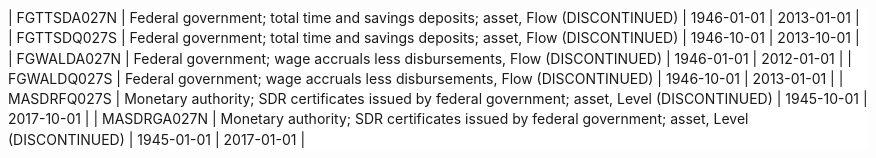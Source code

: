| FGTTSDA027N | Federal government; total time and savings deposits; asset, Flow (DISCONTINUED)                                                                                                                                            | 1946-01-01          | 2013-01-01        |
| FGTTSDQ027S | Federal government; total time and savings deposits; asset, Flow (DISCONTINUED)                                                                                                                                            | 1946-10-01          | 2013-10-01        |
| FGWALDA027N | Federal government; wage accruals less disbursements, Flow (DISCONTINUED)                                                                                                                                                  | 1946-01-01          | 2012-01-01        |
| FGWALDQ027S | Federal government; wage accruals less disbursements, Flow (DISCONTINUED)                                                                                                                                                  | 1946-10-01          | 2013-01-01        |
| MASDRFQ027S | Monetary authority; SDR certificates issued by federal government; asset, Level (DISCONTINUED)                                                                                                                             | 1945-10-01          | 2017-10-01        |
| MASDRGA027N | Monetary authority; SDR certificates issued by federal government; asset, Level (DISCONTINUED)                                                                                                                             | 1945-01-01          | 2017-01-01        |